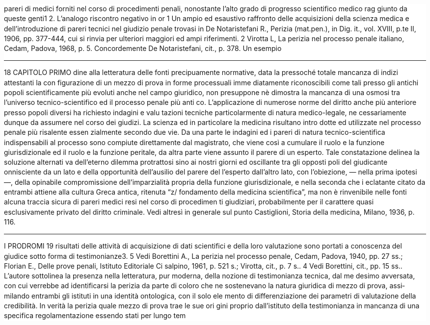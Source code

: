 pareri di medici forniti nel corso di procedimenti penali, 
nonostante l’alto grado di progresso scientifico medico rag­
giunto da queste genti1 2. L’analogo riscontro negativo in or­
1 Un ampio ed esaustivo raffronto delle acquisizioni della scienza 
medica e dell’introduzione di pareri tecnici nel giudizio penale trovasi 
in De Notaristefani R., Perizia (mat.pen.), in Dig. it., vol. XVIII, p.te II, 
1906, pp. 377-444, cui si rinvia per ulteriori maggiori ed ampi riferimenti.
2 Virotta L, La perizia nel processo penale italiano, Cedam, Padova, 
1968, p. 5. Concordemente De Notaristefani, cit., p. 378. Un esempio

---

18
CAPITOLO PRIMO
dine alla letteratura delle fonti precipuamente normative, 
data la pressoché totale mancanza di indizi attestanti la con­
figurazione di un mezzo di prova in forme processuali imme­
diatamente riconoscibili come tali presso gli antichi popoli 
scientificamente più evoluti anche nel campo giuridico, non 
presuppone nè dimostra la mancanza di una osmosi tra 
l’universo tecnico-scientifico ed il processo penale più anti­
co. L’applicazione di numerose norme del diritto anche più 
anteriore presso popoli diversi ha richiesto indagini e valu­
tazioni tecniche particolarmente di natura medico-legale, ne­
cessariamente dunque da assumere nel corso dei giudizi.
La scienza ed in particolare la medicina risultano intro­
dotte ed utilizzate nel processo penale più risalente essen­
zialmente secondo due vie. Da una parte le indagini ed i 
pareri di natura tecnico-scientifica indispensabili al processo 
sono compiute direttamente dal magistrato, che viene così a 
cumulare il ruolo e la funzione giurisdizionale ed il ruolo e 
la funzione peritale, da altra parte viene assunto il parere di 
un esperto. Tale constatazione delinea la soluzione alternati­
va dell’eterno dilemma protrattosi sino ai nostri giorni ed 
oscillante tra gli opposti poli del giudicante onnisciente da 
un lato e della opportunità dell’ausilio del parere del­
l’esperto dall’altro lato, con l’obiezione, — nella prima 
ipotesi —, della opinabile compromissione dell’imparzialità 
propria della funzione giurisdizionale, e nella seconda che i
eclatante citato da entrambi attiene alla cultura Greca antica, ritenuta 
“z/ fondamento della medicina scientifica”, ma non è rinvenibile nelle 
fonti alcuna traccia sicura di pareri medici resi nel corso di procedimen­
ti giudiziari, probabilmente per il carattere quasi esclusivamente privato 
del diritto criminale. Vedi altresì in generale sul punto Castiglioni, Storia 
della medicina, Milano, 1936, p. 116.

---

I PRODROMI
19
risultati delle attività di acquisizione di dati scientifici e della 
loro valutazione sono portati a conoscenza del giudice sotto 
forma di testimonianze3.
5 Vedi Borettini A., La perizia nel processo penale, Cedam, Padova, 
1940, pp. 27 ss.; Florian E., Delle prove penali, Istituto Editoriale Ci­
salpino, 1961, p. 521 s.; Virotta, cit., p. 7 s..
4 Vedi Borettini, cit., pp. 15 ss.. L’autore sottolinea la presenza nella 
letteratura, pur moderna, della nozione di testimonianza tecnica, dal me­
desimo avversata, con cui verrebbe ad identificarsi la perizia da parte di 
coloro che ne sostenevano la natura giuridica di mezzo di prova, assi­
milando entrambi gli istituti in una identità ontologica, con il solo ele­
mento di differenziazione dei parametri di valutazione della credibilità.
In verità la perizia quale mezzo di prova trae le sue ori­
gini proprio dall’istituto della testimonianza in mancanza di 
una specifica regolamentazione essendo stati per lungo tem­